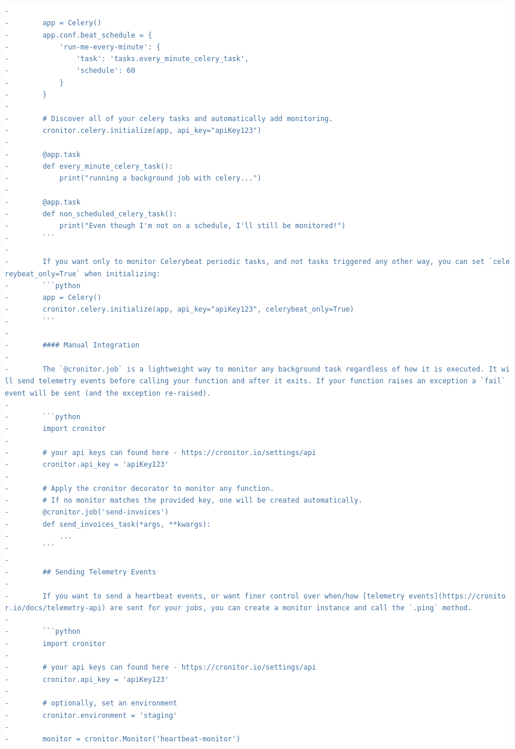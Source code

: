 ```diff
-        
-        app = Celery()
-        app.conf.beat_schedule = {
-            'run-me-every-minute': {
-                'task': 'tasks.every_minute_celery_task',
-                'schedule': 60
-            }
-        }
-        
-        # Discover all of your celery tasks and automatically add monitoring.
-        cronitor.celery.initialize(app, api_key="apiKey123")
-        
-        @app.task
-        def every_minute_celery_task():
-            print("running a background job with celery...")
-        
-        @app.task
-        def non_scheduled_celery_task():
-            print("Even though I'm not on a schedule, I'll still be monitored!")
-        ```
-        
-        If you want only to monitor Celerybeat periodic tasks, and not tasks triggered any other way, you can set `celereybeat_only=True` when initializing:
-        ```python
-        app = Celery()
-        cronitor.celery.initialize(app, api_key="apiKey123", celerybeat_only=True)
-        ```
-        
-        #### Manual Integration
-        
-        The `@cronitor.job` is a lightweight way to monitor any background task regardless of how it is executed. It will send telemetry events before calling your function and after it exits. If your function raises an exception a `fail` event will be sent (and the exception re-raised).
-        
-        ```python
-        import cronitor
-        
-        # your api keys can found here - https://cronitor.io/settings/api
-        cronitor.api_key = 'apiKey123'
-        
-        # Apply the cronitor decorator to monitor any function.
-        # If no monitor matches the provided key, one will be created automatically.
-        @cronitor.job('send-invoices')
-        def send_invoices_task(*args, **kwargs):
-            ...
-        ```
-        
-        ## Sending Telemetry Events
-        
-        If you want to send a heartbeat events, or want finer control over when/how [telemetry events](https://cronitor.io/docs/telemetry-api) are sent for your jobs, you can create a monitor instance and call the `.ping` method.
-        
-        ```python
-        import cronitor
-        
-        # your api keys can found here - https://cronitor.io/settings/api
-        cronitor.api_key = 'apiKey123'
-        
-        # optionally, set an environment
-        cronitor.environment = 'staging'
-        
-        monitor = cronitor.Monitor('heartbeat-monitor')
```